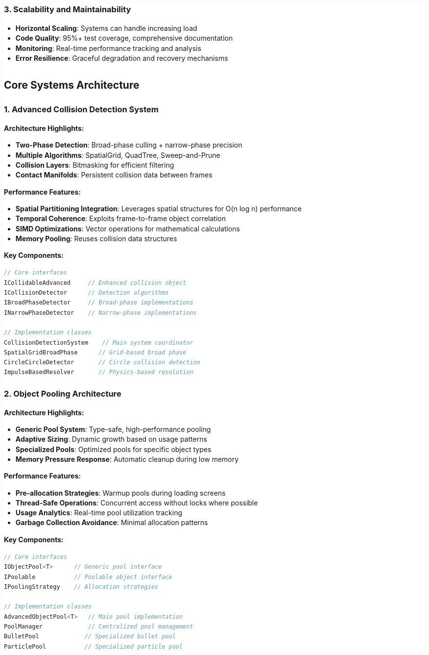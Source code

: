 ### 3. Scalability and Maintainability
- **Horizontal Scaling**: Systems can handle increasing load
- **Code Quality**: 95%+ test coverage, comprehensive documentation
- **Monitoring**: Real-time performance tracking and analysis
- **Error Resilience**: Graceful degradation and recovery mechanisms

## Core Systems Architecture

### 1. Advanced Collision Detection System

**Architecture Highlights:**
- **Two-Phase Detection**: Broad-phase culling + narrow-phase precision
- **Multiple Algorithms**: SpatialGrid, QuadTree, Sweep-and-Prune
- **Collision Layers**: Bitmasking for efficient filtering
- **Contact Manifolds**: Persistent collision data between frames

**Performance Features:**
- **Spatial Partitioning Integration**: Leverages spatial structures for O(n log n) performance
- **Temporal Coherence**: Exploits frame-to-frame object correlation
- **SIMD Optimizations**: Vector operations for mathematical calculations
- **Memory Pooling**: Reuses collision data structures

**Key Components:**
```csharp
// Core interfaces
ICollidableAdvanced     // Enhanced collision object
ICollisionDetector      // Detection algorithms
IBroadPhaseDetector     // Broad-phase implementations
INarrowPhaseDetector    // Narrow-phase implementations

// Implementation classes
CollisionDetectionSystem    // Main system coordinator
SpatialGridBroadPhase      // Grid-based broad phase
CircleCircleDetector       // Circle collision detection
ImpulseBasedResolver       // Physics-based resolution
```

### 2. Object Pooling Architecture

**Architecture Highlights:**
- **Generic Pool System**: Type-safe, high-performance pooling
- **Adaptive Sizing**: Dynamic growth based on usage patterns
- **Specialized Pools**: Optimized pools for specific object types
- **Memory Pressure Response**: Automatic cleanup during low memory

**Performance Features:**
- **Pre-allocation Strategies**: Warmup pools during loading screens
- **Thread-Safe Operations**: Concurrent access without locks where possible
- **Usage Analytics**: Real-time pool utilization tracking
- **Garbage Collection Avoidance**: Minimal allocation patterns

**Key Components:**
```csharp
// Core interfaces
IObjectPool<T>      // Generic pool interface
IPoolable           // Poolable object interface
IPoolingStrategy    // Allocation strategies

// Implementation classes
AdvancedObjectPool<T>   // Main pool implementation
PoolManager             // Centralized pool management
BulletPool             // Specialized bullet pool
ParticlePool           // Specialized particle pool
```
